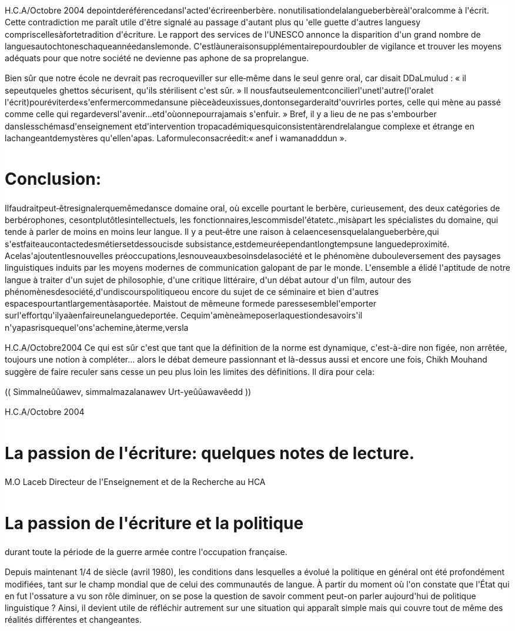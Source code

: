 H.C.A/Octobre 2004
depointderéférencedansl'acted'écrireenberbère. nonutilisationdelalangueberbèreàl'oralcomme à l'écrit. Cette contradiction me paraît utile d'être signalé au passage d'autant plus qu 'elle guette d'autres languesy compriscellesàfortetradition d'écriture. Le rapport des services de l'UNESCO annonce la disparition d'un grand nombre de languesautochtoneschaqueannéedanslemonde. C'estlàuneraisonsupplémentairepourdoubler de vigilance et trouver les moyens adéquats pour que notre société ne devienne pas aphone de sa proprelangue.

Bien sûr que notre école ne devrait pas recroqueviller sur elle‑même dans le seul genre oral, car disait DDaLmulud : « il sepeutqueles ghettos sécurisent, qu'ils stérilisent c'est sûr. » Il nousfautseulementconcilierl'unetl'autre(l'oralet l'écrit)pouréviterde«s'enfermercommedansune pièceàdeuxissues,dontonsegarderaitd'ouvrirles portes, celle qui mène au passé comme celle qui regardeversl'avenir…etd'oùonnepourrajamais s'enfuir. » Bref, il y a lieu de ne pas s'embourber danslesschémasd'enseignement etd'intervention tropacadémiquesquiconsistentàrendrelalangue complexe et étrange en lachangeantdemystères qu'ellen'apas. Laformuleconsacréedit:« anef i wamanadddun ».

# Conclusion:

Ilfaudraitpeut‑êtresignalerquemêmedansce domaine oral, où excelle pourtant le berbère, curieusement, des deux catégories de berbérophones, cesontplutôtlesintellectuels, les fonctionnaires,lescommisdel'étatetc.,misàpart les spécialistes du domaine, qui tende à parler de moins en moins leur langue. Il y a peut‑être une raison à celaencesensquelalangueberbère,qui s'estfaiteaucontactedesmétiersetdessoucisde subsistance,estdemeuréependantlongtempsune languedeproximité. Acelas'ajoutentlesnouvelles préoccupations,lesnouveauxbesoinsdelasociété et le phénomène dubouleversement des paysages linguistiques induits par les moyens modernes de communication galopant de par le monde. L'ensemble a élidé l'aptitude de notre langue à traiter d'un sujet de philosophie, d'une critique littéraire, d'un débat autour d'un film, autour des phénomènesdesociété,d'undiscourspolitiqueou encore du sujet de ce séminaire et bien d'autres espacespourtantlargementàsaportée. Maistout de mêmeune formede paressesemblel'emporter surl'effortqu'ilyaàenfaireunelanguedeportée. Cequim'amèneàmeposerlaquestiondesavoirs'il n'yapasrisquequel'ons'achemine,àterme,versla

H.C.A/Octobre2004
Ce qui est sûr c'est que tant que la définition de la norme est dynamique, c'est-à-dire non figée, non arrêtée, toujours une notion à compléter… alors le débat demeure passionnant et là-dessus aussi et encore une fois, Chikh Mouhand suggère de faire reculer sans cesse un peu plus loin les limites des définitions. Il dira pour cela:

(( Simmalneûûawev, simmalmazalanawev Urt-yeûûawavêedd ))

H.C.A/Octobre 2004
# La passion de l'écriture: quelques notes de lecture.

M.O Laceb Directeur de l'Enseignement et de la Recherche au HCA

# La passion de l'écriture et la politique

durant toute la période de la guerre armée contre l'occupation française.

Depuis maintenant 1/4 de siècle (avril 1980), les conditions dans lesquelles a évolué la politique en général ont été profondément modifiées, tant sur le champ mondial que de celui des communautés de langue. À partir du moment où l'on constate que l'État qui en fut l'ossature a vu son rôle diminuer, on se pose la question de savoir comment peut-on parler aujourd'hui de politique linguistique ? Ainsi, il devient utile de réfléchir autrement sur une situation qui apparaît simple mais qui couvre tout de même des réalités différentes et changeantes.
